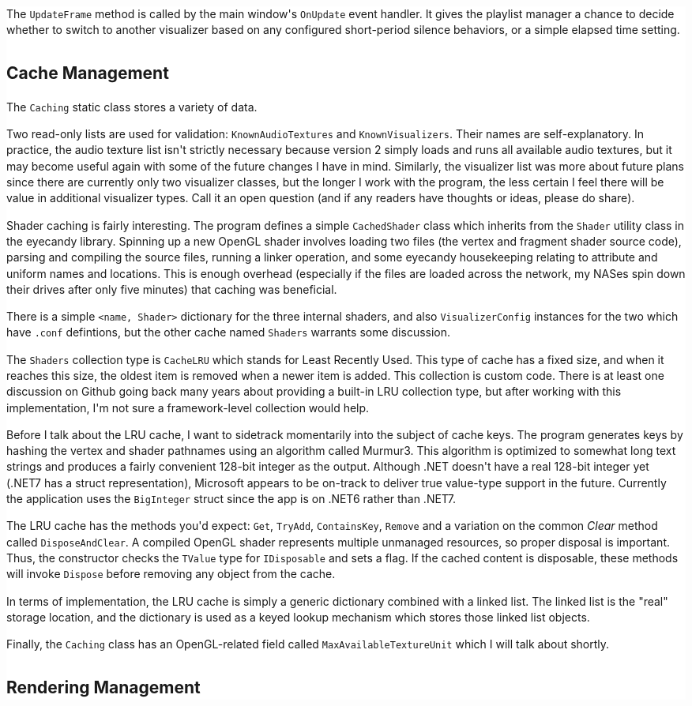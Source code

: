 The `UpdateFrame` method is called by the main window's `OnUpdate` event handler. It gives the playlist manager a chance to decide whether to switch to another visualizer based on any configured short-period silence behaviors, or a simple elapsed time setting.

## Cache Management

The `Caching` static class stores a variety of data.

Two read-only lists are used for validation: `KnownAudioTextures` and `KnownVisualizers`. Their names are self-explanatory. In practice, the audio texture list isn't strictly necessary because version 2 simply loads and runs all available audio textures, but it may become useful again with some of the future changes I have in mind. Similarly, the visualizer list was more about future plans since there are currently only two visualizer classes, but the longer I work with the program, the less certain I feel there will be value in additional visualizer types. Call it an open question (and if any readers have thoughts or ideas, please do share).

Shader caching is fairly interesting. The program defines a simple `CachedShader` class which inherits from the `Shader` utility class in the eyecandy library. Spinning up a new OpenGL shader involves loading two files (the vertex and fragment shader source code), parsing and compiling the source files, running a linker operation, and some eyecandy housekeeping relating to attribute and uniform names and locations. This is enough overhead (especially if the files are loaded across the network, my NASes spin down their drives after only five minutes) that caching was beneficial. 

There is a simple `<name, Shader>` dictionary for the three internal shaders, and also `VisualizerConfig` instances for the two which have `.conf` defintions, but the other cache named `Shaders` warrants some discussion. 

The `Shaders` collection type is `CacheLRU` which stands for Least Recently Used. This type of cache has a fixed size, and when it reaches this size, the oldest item is removed when a newer item is added. This collection is custom code. There is at least one discussion on Github going back many years about providing a built-in LRU collection type, but after working with this implementation, I'm not sure a framework-level collection would help.

Before I talk about the LRU cache, I want to sidetrack momentarily into the subject of cache keys. The program generates keys by hashing the vertex and shader pathnames using an algorithm called Murmur3. This algorithm is optimized to somewhat long text strings and produces a fairly convenient 128-bit integer as the output. Although .NET doesn't have a real 128-bit integer yet (.NET7 has a struct representation), Microsoft appears to be on-track to deliver true value-type support in the future. Currently the application uses the `BigInteger` struct since the app is on .NET6 rather than .NET7.

The LRU cache has the methods you'd expect: `Get`, `TryAdd`, `ContainsKey`, `Remove` and a variation on the common _Clear_ method called `DisposeAndClear`. A compiled OpenGL shader represents multiple unmanaged resources, so proper disposal is important. Thus, the constructor checks the `TValue` type for `IDisposable` and sets a flag. If the cached content is disposable, these methods will invoke `Dispose` before removing any object from the cache.

In terms of implementation, the LRU cache is simply a generic dictionary combined with a linked list. The linked list is the "real" storage location, and the dictionary is used as a keyed lookup mechanism which stores those linked list objects.

Finally, the `Caching` class has an OpenGL-related field called `MaxAvailableTextureUnit` which I will talk about shortly.

## Rendering Management
